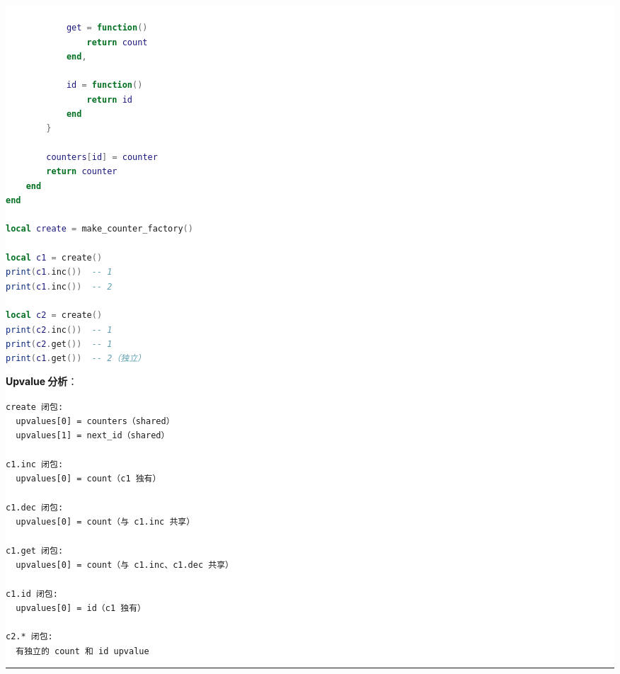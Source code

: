 ```lua
            
            get = function()
                return count
            end,
            
            id = function()
                return id
            end
        }
        
        counters[id] = counter
        return counter
    end
end

local create = make_counter_factory()

local c1 = create()
print(c1.inc())  -- 1
print(c1.inc())  -- 2

local c2 = create()
print(c2.inc())  -- 1
print(c2.get())  -- 1
print(c1.get())  -- 2（独立）
```

**Upvalue 分析**：

```
create 闭包:
  upvalues[0] = counters（shared）
  upvalues[1] = next_id（shared）

c1.inc 闭包:
  upvalues[0] = count（c1 独有）

c1.dec 闭包:
  upvalues[0] = count（与 c1.inc 共享）

c1.get 闭包:
  upvalues[0] = count（与 c1.inc、c1.dec 共享）

c1.id 闭包:
  upvalues[0] = id（c1 独有）

c2.* 闭包:
  有独立的 count 和 id upvalue
```

---
